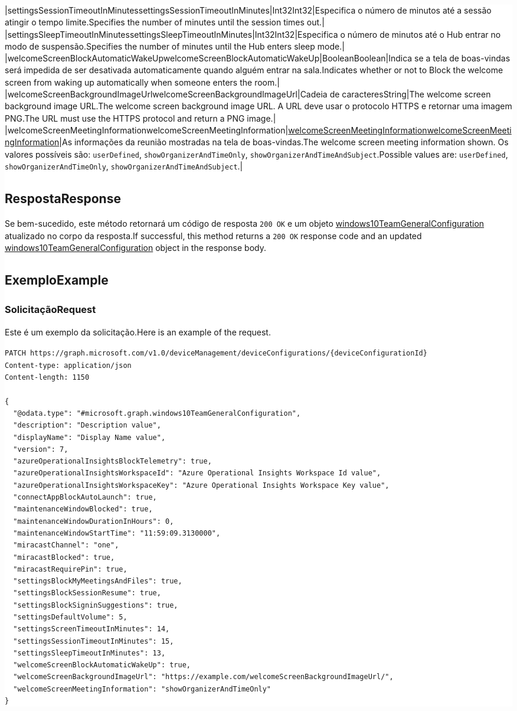 |<span data-ttu-id="358b5-206">settingsSessionTimeoutInMinutes</span><span class="sxs-lookup"><span data-stu-id="358b5-206">settingsSessionTimeoutInMinutes</span></span>|<span data-ttu-id="358b5-207">Int32</span><span class="sxs-lookup"><span data-stu-id="358b5-207">Int32</span></span>|<span data-ttu-id="358b5-208">Especifica o número de minutos até a sessão atingir o tempo limite.</span><span class="sxs-lookup"><span data-stu-id="358b5-208">Specifies the number of minutes until the session times out.</span></span>|
|<span data-ttu-id="358b5-209">settingsSleepTimeoutInMinutes</span><span class="sxs-lookup"><span data-stu-id="358b5-209">settingsSleepTimeoutInMinutes</span></span>|<span data-ttu-id="358b5-210">Int32</span><span class="sxs-lookup"><span data-stu-id="358b5-210">Int32</span></span>|<span data-ttu-id="358b5-211">Especifica o número de minutos até o Hub entrar no modo de suspensão.</span><span class="sxs-lookup"><span data-stu-id="358b5-211">Specifies the number of minutes until the Hub enters sleep mode.</span></span>|
|<span data-ttu-id="358b5-212">welcomeScreenBlockAutomaticWakeUp</span><span class="sxs-lookup"><span data-stu-id="358b5-212">welcomeScreenBlockAutomaticWakeUp</span></span>|<span data-ttu-id="358b5-213">Boolean</span><span class="sxs-lookup"><span data-stu-id="358b5-213">Boolean</span></span>|<span data-ttu-id="358b5-214">Indica se a tela de boas-vindas será impedida de ser desativada automaticamente quando alguém entrar na sala.</span><span class="sxs-lookup"><span data-stu-id="358b5-214">Indicates whether or not to Block the welcome screen from waking up automatically when someone enters the room.</span></span>|
|<span data-ttu-id="358b5-215">welcomeScreenBackgroundImageUrl</span><span class="sxs-lookup"><span data-stu-id="358b5-215">welcomeScreenBackgroundImageUrl</span></span>|<span data-ttu-id="358b5-216">Cadeia de caracteres</span><span class="sxs-lookup"><span data-stu-id="358b5-216">String</span></span>|<span data-ttu-id="358b5-217">The welcome screen background image URL.</span><span class="sxs-lookup"><span data-stu-id="358b5-217">The welcome screen background image URL.</span></span> <span data-ttu-id="358b5-218">A URL deve usar o protocolo HTTPS e retornar uma imagem PNG.</span><span class="sxs-lookup"><span data-stu-id="358b5-218">The URL must use the HTTPS protocol and return a PNG image.</span></span>|
|<span data-ttu-id="358b5-219">welcomeScreenMeetingInformation</span><span class="sxs-lookup"><span data-stu-id="358b5-219">welcomeScreenMeetingInformation</span></span>|[<span data-ttu-id="358b5-220">welcomeScreenMeetingInformation</span><span class="sxs-lookup"><span data-stu-id="358b5-220">welcomeScreenMeetingInformation</span></span>](../resources/intune-deviceconfig-welcomescreenmeetinginformation.md)|<span data-ttu-id="358b5-221">As informações da reunião mostradas na tela de boas-vindas.</span><span class="sxs-lookup"><span data-stu-id="358b5-221">The welcome screen meeting information shown.</span></span> <span data-ttu-id="358b5-222">Os valores possíveis são: `userDefined`, `showOrganizerAndTimeOnly`, `showOrganizerAndTimeAndSubject`.</span><span class="sxs-lookup"><span data-stu-id="358b5-222">Possible values are: `userDefined`, `showOrganizerAndTimeOnly`, `showOrganizerAndTimeAndSubject`.</span></span>|



## <a name="response"></a><span data-ttu-id="358b5-223">Resposta</span><span class="sxs-lookup"><span data-stu-id="358b5-223">Response</span></span>
<span data-ttu-id="358b5-224">Se bem-sucedido, este método retornará um código de resposta `200 OK` e um objeto [windows10TeamGeneralConfiguration](../resources/intune-deviceconfig-windows10teamgeneralconfiguration.md) atualizado no corpo da resposta.</span><span class="sxs-lookup"><span data-stu-id="358b5-224">If successful, this method returns a `200 OK` response code and an updated [windows10TeamGeneralConfiguration](../resources/intune-deviceconfig-windows10teamgeneralconfiguration.md) object in the response body.</span></span>

## <a name="example"></a><span data-ttu-id="358b5-225">Exemplo</span><span class="sxs-lookup"><span data-stu-id="358b5-225">Example</span></span>

### <a name="request"></a><span data-ttu-id="358b5-226">Solicitação</span><span class="sxs-lookup"><span data-stu-id="358b5-226">Request</span></span>
<span data-ttu-id="358b5-227">Este é um exemplo da solicitação.</span><span class="sxs-lookup"><span data-stu-id="358b5-227">Here is an example of the request.</span></span>
``` http
PATCH https://graph.microsoft.com/v1.0/deviceManagement/deviceConfigurations/{deviceConfigurationId}
Content-type: application/json
Content-length: 1150

{
  "@odata.type": "#microsoft.graph.windows10TeamGeneralConfiguration",
  "description": "Description value",
  "displayName": "Display Name value",
  "version": 7,
  "azureOperationalInsightsBlockTelemetry": true,
  "azureOperationalInsightsWorkspaceId": "Azure Operational Insights Workspace Id value",
  "azureOperationalInsightsWorkspaceKey": "Azure Operational Insights Workspace Key value",
  "connectAppBlockAutoLaunch": true,
  "maintenanceWindowBlocked": true,
  "maintenanceWindowDurationInHours": 0,
  "maintenanceWindowStartTime": "11:59:09.3130000",
  "miracastChannel": "one",
  "miracastBlocked": true,
  "miracastRequirePin": true,
  "settingsBlockMyMeetingsAndFiles": true,
  "settingsBlockSessionResume": true,
  "settingsBlockSigninSuggestions": true,
  "settingsDefaultVolume": 5,
  "settingsScreenTimeoutInMinutes": 14,
  "settingsSessionTimeoutInMinutes": 15,
  "settingsSleepTimeoutInMinutes": 13,
  "welcomeScreenBlockAutomaticWakeUp": true,
  "welcomeScreenBackgroundImageUrl": "https://example.com/welcomeScreenBackgroundImageUrl/",
  "welcomeScreenMeetingInformation": "showOrganizerAndTimeOnly"
}
```